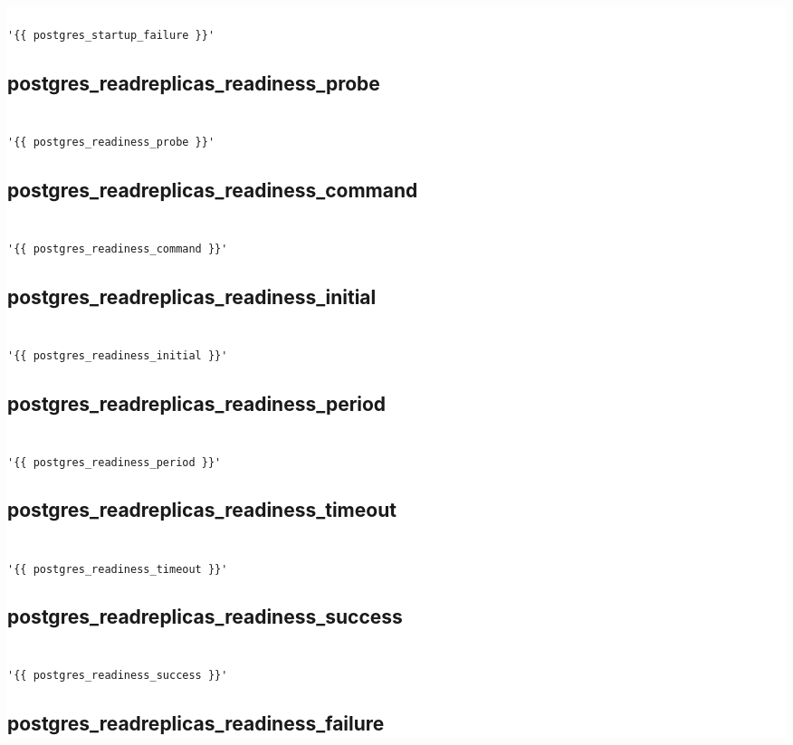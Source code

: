 ```

'{{ postgres_startup_failure }}'

```
## postgres_readreplicas_readiness_probe

```

'{{ postgres_readiness_probe }}'

```
## postgres_readreplicas_readiness_command

```

'{{ postgres_readiness_command }}'

```
## postgres_readreplicas_readiness_initial

```

'{{ postgres_readiness_initial }}'

```
## postgres_readreplicas_readiness_period

```

'{{ postgres_readiness_period }}'

```
## postgres_readreplicas_readiness_timeout

```

'{{ postgres_readiness_timeout }}'

```
## postgres_readreplicas_readiness_success

```

'{{ postgres_readiness_success }}'

```
## postgres_readreplicas_readiness_failure
